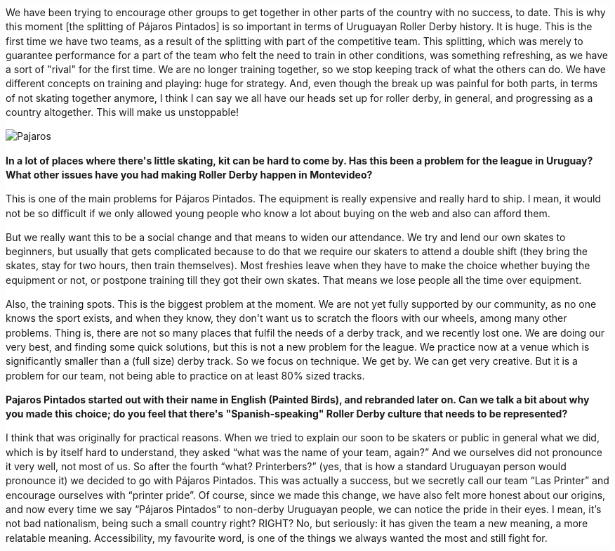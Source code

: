 We have been trying to encourage other groups to get together in other parts of the country with no success, to date. This is why this moment [the splitting of Pájaros Pintados] is so important in terms of Uruguayan Roller Derby history. It is huge. This is the first time we have two teams, as a result of the splitting with part of the competitive team.
This splitting, which was merely to guarantee performance for a part of the team who felt the need to train in other conditions, was something refreshing, as we have a sort of "rival" for the first time.
We are no longer training together, so we stop keeping track of what the others can do. We have different concepts on training and playing: huge for strategy. And, even though the break up was painful for both parts, in terms of not skating together anymore, I think I can say we all have our heads set up for roller derby, in general, and progressing as a country altogether. This will make us unstoppable!

<img class=" size-full wp-image-27319 aligncenter" src="/2018/08/pajaros.jpg" alt="Pajaros" width="448" height="525">

<strong>In a lot of places where there's little skating, kit can be hard to come by. Has this been a problem for the league in Uruguay? What other issues have you had making Roller Derby happen in Montevideo?</strong>

<span style="font-weight:400;">This is one of the main problems for Pájaros Pintados. The equipment is really expensive and really hard to ship. I mean, it would not be so difficult if we only allowed young people who know a lot about buying on the web and also can afford them. </span>

<span style="font-weight:400;">But we really want this to be a social change and that means to widen our attendance. We try and lend our own skates to beginners, but usually that gets complicated because to do that we require our skaters to attend a double shift (they bring the skates, stay for two hours, then train themselves). Most freshies leave when they have to make the choice whether buying the equipment or not, or postpone training till they got their own skates. That means we lose people all the time over equipment. </span>

<span style="font-weight:400;">Also, the training spots. This is the biggest problem at the moment. We are not yet fully supported by our community, as no one knows the sport exists, and when they know, they don't want us to scratch the floors with our wheels, among many other problems. Thing is, there are not so many places that fulfil the needs of a derby track, and we recently lost one. We are doing our very best, and finding some quick solutions, but this is not a new problem for the league.
We practice now at a venue which is significantly smaller than a (full size) derby track. So we focus on technique. We get by. We can get very creative. But it is a problem for our team, not being able to practice on at least 80% sized tracks. </span>

<strong>Pajaros Pintados started out with their name in English (Painted Birds), and rebranded later on. Can we talk a bit about why you made this choice; do you feel that there's "Spanish-speaking" Roller Derby culture that needs to be represented?</strong>

<span style="font-weight:400;">I think that was originally for practical reasons.
When we tried to explain our soon to be skaters or public in general what we did, which is by itself hard to understand, they asked “what was the name of your team, again?” And we ourselves did not pronounce it very well, not most of us. So after the fourth “what? Printerbers?” (yes, that is how a standard Uruguayan person would pronounce it) we decided to go with Pájaros Pintados. This was actually a success, but we secretly call our team “Las Printer” and encourage ourselves with “printer pride”.
Of course, since we made this change, we have also felt more honest about our origins, and now every time we say “Pájaros Pintados” to non-derby Uruguayan people, we can notice the pride in their eyes. I mean, it’s not bad nationalism, being such a small country right? RIGHT? </span><span style="font-weight:400;">
</span><span style="font-weight:400;">No, but seriously: it has given the team a new meaning, a more relatable meaning. Accessibility, my favourite word, is one of the things we always wanted the most and still fight for. </span>
